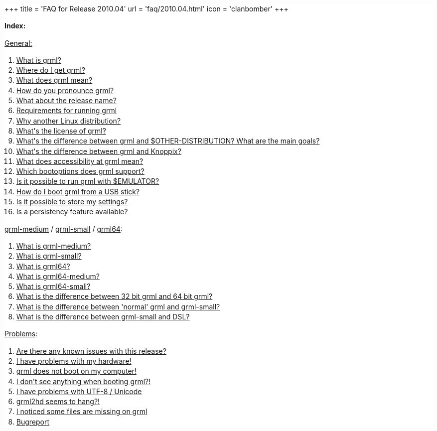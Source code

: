 +++
title = 'FAQ for Release 2010.04'
url = 'faq/2010.04.html'
icon = 'clanbomber'
+++

<p><a name="toc"></a><strong>Index:</strong></p>

<p class="toc"><a href="#general">General:</a></p>
<ol>
    <li><a href="#whatis">What is grml?</a></li>
    <li><a href="#get">Where do I get grml?</a></li>
    <li><a href="#whatmeans">What does grml mean?</a></li>
    <li><a href="#pronounce">How do you pronounce grml?</a></li>
    <li><a href="#releasename">What about the release name?</a></li>
    <li><a href="#requirements">Requirements for running grml</a></li>
    <li><a href="#why">Why another Linux distribution?</a></li>
    <li><a href="#license">What's the license of grml?</a></li>
    <li><a href="#difference">What's the difference between grml and $OTHER-DISTRIBUTION? What are the main goals?</a></li>
    <li><a href="#knoppix">What's the difference between grml and Knoppix?</a></li>
    <li><a href="#accessibility">What does accessibility at grml mean?</a></li>
    <li><a href="#bootoptions">Which bootoptions does grml support?</a></li>
    <li><a href="#emulation">Is it possible to run grml with $EMULATOR?</a></li>
    <li><a href="#usbboot">How do I boot grml from a USB stick?</a></li>
    <li><a href="#store">Is it possible to store my settings?</a></li>
    <li><a href="#persistency">Is a persistency feature available?</a></li>
</ol>

<p class="toc"><a href="#grmlmedium">grml-medium</a> / <a
href="#grmlsmall">grml-small</a> / <a
href="#grml64">grml64</a>:</p>
<ol>
    <li><a href="#whatismedium">What is grml-medium?</a></li>
    <li><a href="#whatissmall">What is grml-small?</a></li>
    <li><a href="#whatisgrml64">What is grml64?</a></li>
    <li><a href="#whatismedium64">What is grml64-medium?</a></li>
    <li><a href="#whatissmall64">What is grml64-small?</a></li>
    <li><a href="#grml64vsnormal">What is the difference between 32 bit grml and 64 bit grml?</a></li>
    <li><a href="#smallvsnormal">What is the difference between 'normal' grml and grml-small?</a></li>
    <li><a href="#grmlvsdsl">What is the difference between grml-small and DSL?</a></li>
</ol>

<p class="toc"><a href="#problems">Problems</a>:</p>
<ol>
    <li><a href="#known_issues">Are there any known issues with this release?</a></li>
    <li><a href="#hardware">I have problems with my hardware!</a></li>
    <li><a href="#boot">grml does not boot on my computer!</a></li>
    <li><a href="#fbprobs">I don't see anything when booting grml?!</a></li>
    <li><a href="#utf8">I have problems with UTF-8 / Unicode</a></li>
    <li><a href="#grml2hdhang">grml2hd seems to hang?!</a></li>
    <li><a href="#missingfiles">I noticed some files are missing on grml</a></li>
    <li><a href="#bugreport">Bugreport</a></li>
</ol>
